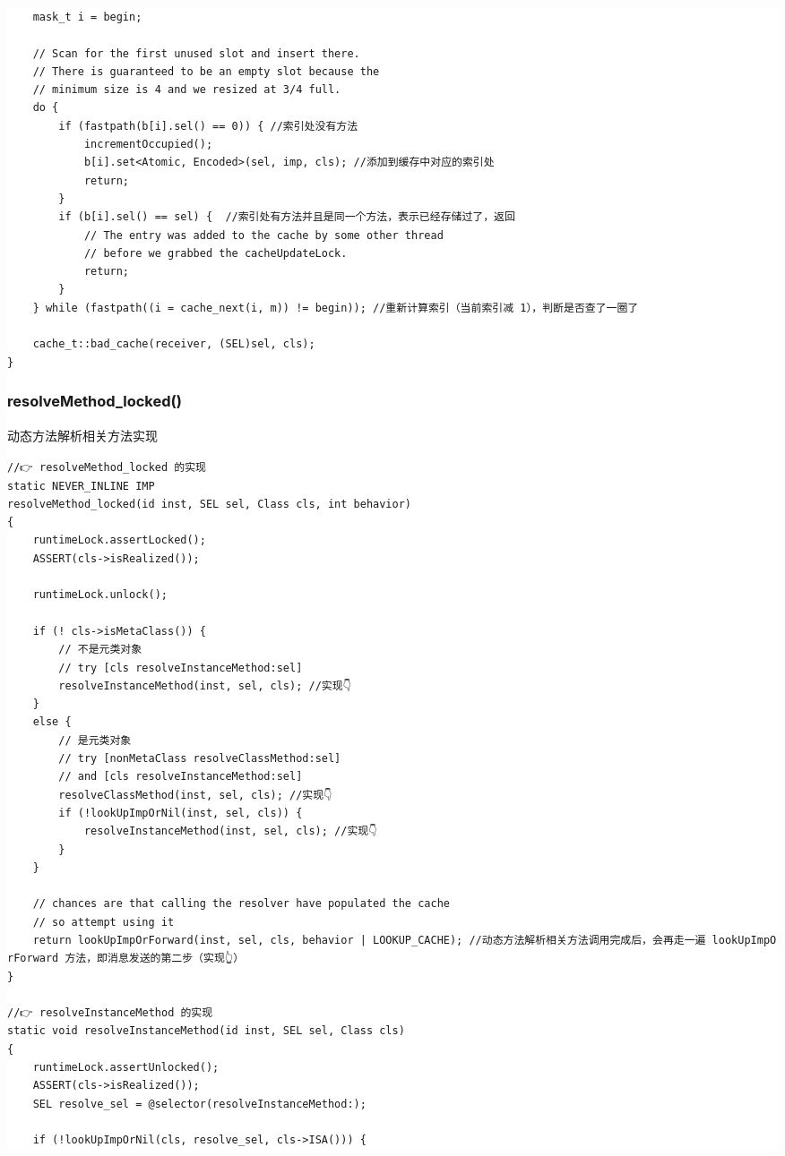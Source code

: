 ```
    mask_t i = begin;

    // Scan for the first unused slot and insert there.
    // There is guaranteed to be an empty slot because the
    // minimum size is 4 and we resized at 3/4 full.
    do {
        if (fastpath(b[i].sel() == 0)) { //索引处没有方法
            incrementOccupied();
            b[i].set<Atomic, Encoded>(sel, imp, cls); //添加到缓存中对应的索引处
            return;
        }
        if (b[i].sel() == sel) {  //索引处有方法并且是同一个方法，表示已经存储过了，返回
            // The entry was added to the cache by some other thread
            // before we grabbed the cacheUpdateLock.
            return;
        }
    } while (fastpath((i = cache_next(i, m)) != begin)); //重新计算索引（当前索引减 1），判断是否查了一圈了

    cache_t::bad_cache(receiver, (SEL)sel, cls);
}
```

### resolveMethod_locked()
动态方法解析相关方法实现
```
//👉 resolveMethod_locked 的实现
static NEVER_INLINE IMP
resolveMethod_locked(id inst, SEL sel, Class cls, int behavior)
{
    runtimeLock.assertLocked();
    ASSERT(cls->isRealized());

    runtimeLock.unlock();

    if (! cls->isMetaClass()) { 
        // 不是元类对象
        // try [cls resolveInstanceMethod:sel]
        resolveInstanceMethod(inst, sel, cls); //实现👇
    } 
    else {
        // 是元类对象
        // try [nonMetaClass resolveClassMethod:sel]
        // and [cls resolveInstanceMethod:sel]
        resolveClassMethod(inst, sel, cls); //实现👇
        if (!lookUpImpOrNil(inst, sel, cls)) {
            resolveInstanceMethod(inst, sel, cls); //实现👇
        }
    }

    // chances are that calling the resolver have populated the cache
    // so attempt using it
    return lookUpImpOrForward(inst, sel, cls, behavior | LOOKUP_CACHE); //动态方法解析相关方法调用完成后，会再走一遍 lookUpImpOrForward 方法，即消息发送的第二步（实现👆）
}

//👉 resolveInstanceMethod 的实现
static void resolveInstanceMethod(id inst, SEL sel, Class cls)
{
    runtimeLock.assertUnlocked();
    ASSERT(cls->isRealized());
    SEL resolve_sel = @selector(resolveInstanceMethod:);

    if (!lookUpImpOrNil(cls, resolve_sel, cls->ISA())) {
```